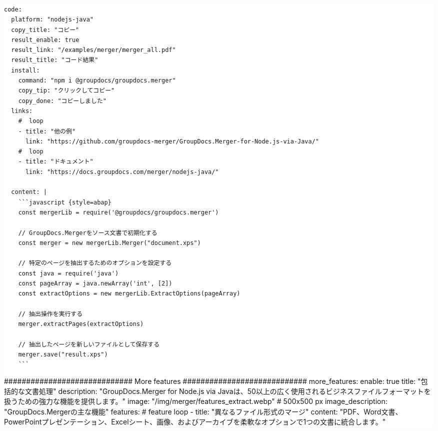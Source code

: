     code:
      platform: "nodejs-java"
      copy_title: "コピー"
      result_enable: true
      result_link: "/examples/merger/merger_all.pdf"
      result_title: "コード結果"
      install:
        command: "npm i @groupdocs/groupdocs.merger"
        copy_tip: "クリックしてコピー"
        copy_done: "コピーしました"
      links:
        #  loop
        - title: "他の例"
          link: "https://github.com/groupdocs-merger/GroupDocs.Merger-for-Node.js-via-Java/"
        #  loop
        - title: "ドキュメント"
          link: "https://docs.groupdocs.com/merger/nodejs-java/"
          
      content: |
        ```javascript {style=abap}
        const mergerLib = require('@groupdocs/groupdocs.merger')

        // GroupDocs.Mergerをソース文書で初期化する
        const merger = new mergerLib.Merger("document.xps")

        // 特定のページを抽出するためのオプションを設定する
        const java = require('java')
        const pageArray = java.newArray('int', [2])
        const extractOptions = new mergerLib.ExtractOptions(pageArray)

        // 抽出操作を実行する
        merger.extractPages(extractOptions)

        // 抽出したページを新しいファイルとして保存する
        merger.save("result.xps")
        ```            

############################# More features ############################
more_features:
  enable: true
  title: "包括的な文書処理"
  description: "GroupDocs.Merger for Node.js via Javaは、50以上の広く使用されるビジネスファイルフォーマットを扱うための強力な機能を提供します。"
  image: "/img/merger/features_extract.webp" # 500x500 px
  image_description: "GroupDocs.Mergerの主な機能"
  features:
    # feature loop
    - title: "異なるファイル形式のマージ"
      content: "PDF、Word文書、PowerPointプレゼンテーション、Excelシート、画像、およびアーカイブを柔軟なオプションで1つの文書に統合します。"
